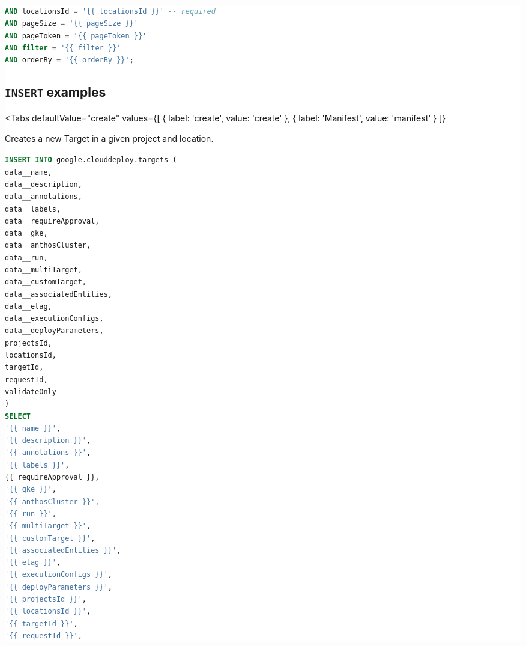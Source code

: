 ```sql
AND locationsId = '{{ locationsId }}' -- required
AND pageSize = '{{ pageSize }}'
AND pageToken = '{{ pageToken }}'
AND filter = '{{ filter }}'
AND orderBy = '{{ orderBy }}';
```
</TabItem>
</Tabs>


## `INSERT` examples

<Tabs
    defaultValue="create"
    values={[
        { label: 'create', value: 'create' },
        { label: 'Manifest', value: 'manifest' }
    ]}
>
<TabItem value="create">

Creates a new Target in a given project and location.

```sql
INSERT INTO google.clouddeploy.targets (
data__name,
data__description,
data__annotations,
data__labels,
data__requireApproval,
data__gke,
data__anthosCluster,
data__run,
data__multiTarget,
data__customTarget,
data__associatedEntities,
data__etag,
data__executionConfigs,
data__deployParameters,
projectsId,
locationsId,
targetId,
requestId,
validateOnly
)
SELECT 
'{{ name }}',
'{{ description }}',
'{{ annotations }}',
'{{ labels }}',
{{ requireApproval }},
'{{ gke }}',
'{{ anthosCluster }}',
'{{ run }}',
'{{ multiTarget }}',
'{{ customTarget }}',
'{{ associatedEntities }}',
'{{ etag }}',
'{{ executionConfigs }}',
'{{ deployParameters }}',
'{{ projectsId }}',
'{{ locationsId }}',
'{{ targetId }}',
'{{ requestId }}',
```